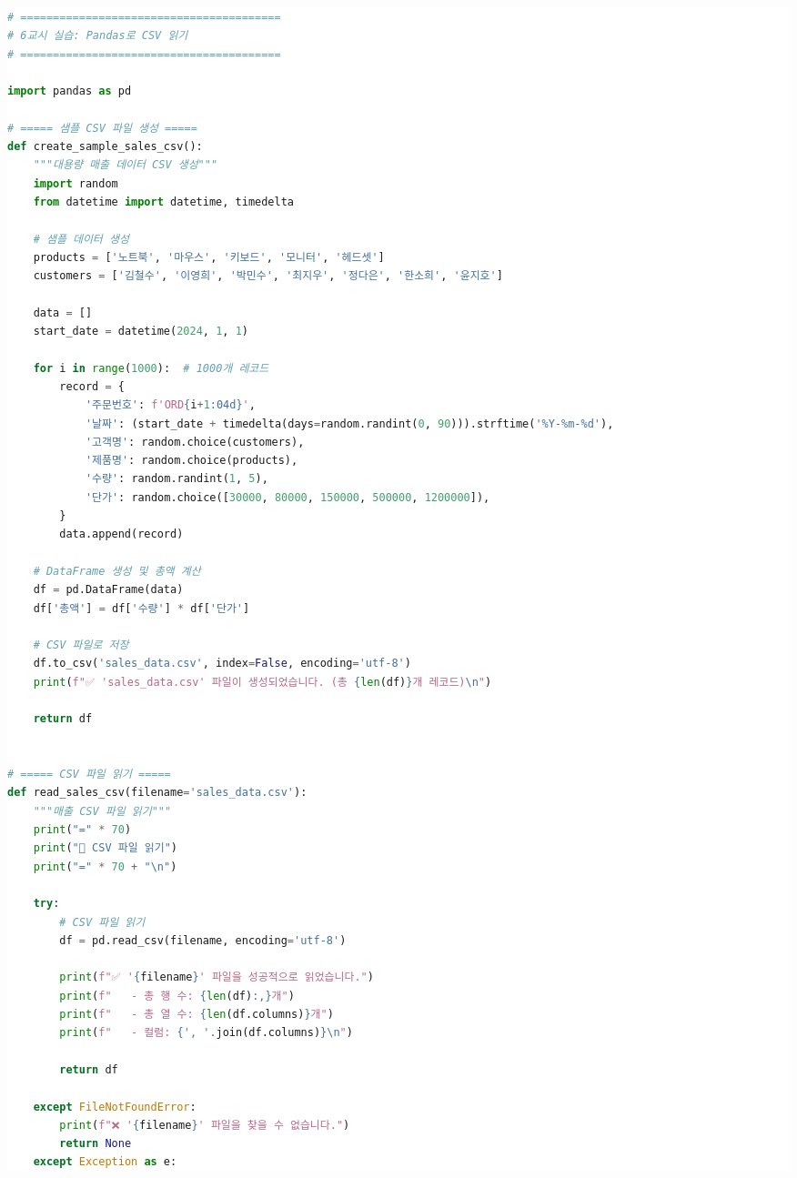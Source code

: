 ```python
# ========================================
# 6교시 실습: Pandas로 CSV 읽기
# ========================================

import pandas as pd

# ===== 샘플 CSV 파일 생성 =====
def create_sample_sales_csv():
    """대용량 매출 데이터 CSV 생성"""
    import random
    from datetime import datetime, timedelta
    
    # 샘플 데이터 생성
    products = ['노트북', '마우스', '키보드', '모니터', '헤드셋']
    customers = ['김철수', '이영희', '박민수', '최지우', '정다은', '한소희', '윤지호']
    
    data = []
    start_date = datetime(2024, 1, 1)
    
    for i in range(1000):  # 1000개 레코드
        record = {
            '주문번호': f'ORD{i+1:04d}',
            '날짜': (start_date + timedelta(days=random.randint(0, 90))).strftime('%Y-%m-%d'),
            '고객명': random.choice(customers),
            '제품명': random.choice(products),
            '수량': random.randint(1, 5),
            '단가': random.choice([30000, 80000, 150000, 500000, 1200000]),
        }
        data.append(record)
    
    # DataFrame 생성 및 총액 계산
    df = pd.DataFrame(data)
    df['총액'] = df['수량'] * df['단가']
    
    # CSV 파일로 저장
    df.to_csv('sales_data.csv', index=False, encoding='utf-8')
    print(f"✅ 'sales_data.csv' 파일이 생성되었습니다. (총 {len(df)}개 레코드)\n")
    
    return df


# ===== CSV 파일 읽기 =====
def read_sales_csv(filename='sales_data.csv'):
    """매출 CSV 파일 읽기"""
    print("=" * 70)
    print("📂 CSV 파일 읽기")
    print("=" * 70 + "\n")
    
    try:
        # CSV 파일 읽기
        df = pd.read_csv(filename, encoding='utf-8')
        
        print(f"✅ '{filename}' 파일을 성공적으로 읽었습니다.")
        print(f"   - 총 행 수: {len(df):,}개")
        print(f"   - 총 열 수: {len(df.columns)}개")
        print(f"   - 컬럼: {', '.join(df.columns)}\n")
        
        return df
        
    except FileNotFoundError:
        print(f"❌ '{filename}' 파일을 찾을 수 없습니다.")
        return None
    except Exception as e:
```